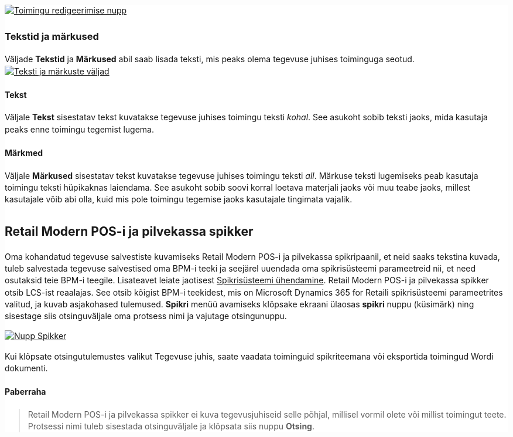[![Toimingu redigeerimise nupp](./media/annotate.jpg)](./media/annotate.jpg)

### <a name="texts-and-notes"></a>Tekstid ja märkused

Väljade **Tekstid** ja **Märkused** abil saab lisada teksti, mis peaks olema tegevuse juhises toiminguga seotud.
[![Teksti ja märkuste väljad](./media/annotatesteps.jpg)](./media/annotatesteps.jpg)

#### <a name="text"></a>Tekst

Väljale **Tekst** sisestatav tekst kuvatakse tegevuse juhises toimingu teksti *kohal*. See asukoht sobib teksti jaoks, mida kasutaja peaks enne toimingu tegemist lugema.

#### <a name="notes"></a>Märkmed

Väljale **Märkused** sisestatav tekst kuvatakse tegevuse juhises toimingu teksti *all*. Märkuse teksti lugemiseks peab kasutaja toimingu teksti hüpikaknas laiendama. See asukoht sobib soovi korral loetava materjali jaoks või muu teabe jaoks, millest kasutajale võib abi olla, kuid mis pole toimingu tegemise jaoks kasutajale tingimata vajalik.

## <a name="help-in-retail-modern-pos-and-cloud-pos"></a>Retail Modern POS-i ja pilvekassa spikker
Oma kohandatud tegevuse salvestiste kuvamiseks Retail Modern POS-i ja pilvekassa spikripaanil, et neid saaks tekstina kuvada, tuleb salvestada tegevuse salvestised oma BPM-i teeki ja seejärel uuendada oma spikrisüsteemi parameetreid nii, et need osutaksid teie BPM-i teegile. Lisateavet leiate jaotisest [Spikrisüsteemi ühendamine](/dynamics365/unified-operations/dev-itpro/get-started/help-connect). Retail Modern POS-i ja pilvekassa spikker otsib LCS-ist reaalajas. See otsib kõigist BPM-i teekidest, mis on Microsoft Dynamics 365 for Retaili spikrisüsteemi parameetrites valitud, ja kuvab asjakohased tulemused. **Spikri** menüü avamiseks klõpsake ekraani ülaosas **spikri** nuppu (küsimärk) ning sisestage siis otsinguväljale oma protsess nimi ja vajutage otsingunuppu. 

[![Nupp Spikker](./media/help.jpg)](./media/help.jpg) 

Kui klõpsate otsingutulemustes valikut Tegevuse juhis, saate vaadata toiminguid spikriteemana või eksportida toimingud Wordi dokumenti. 
#### <a name="note"></a>Paberraha
> Retail Modern POS-i ja pilvekassa spikker ei kuva tegevusjuhiseid selle põhjal, millisel vormil olete või millist toimingut teete. Protsessi nimi tuleb sisestada otsinguväljale ja klõpsata siis nuppu **Otsing**.


